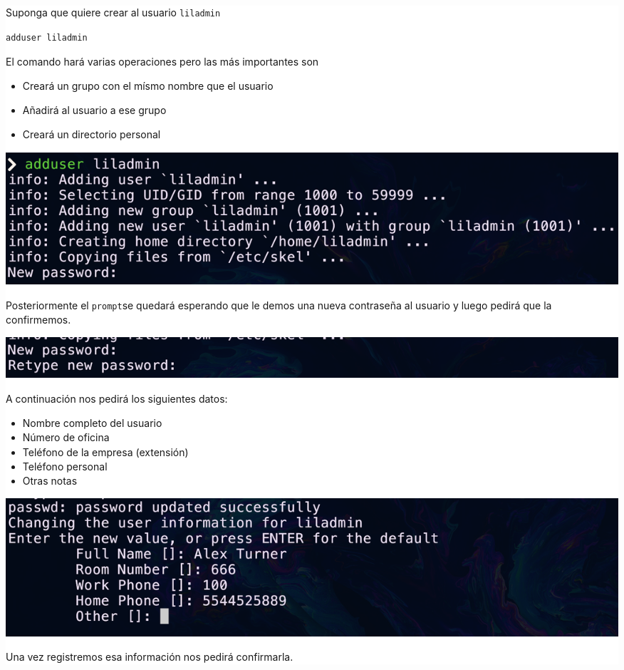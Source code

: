 Suponga que quiere crear al usuario `liladmin`

```BASH
adduser liladmin
```

El comando hará varias operaciones pero las más importantes son 

- Creará un grupo con el mísmo nombre que el usuario 

- Añadirá al usuario a ese grupo

- Creará un directorio personal 


![IMG-01](../assets/mcuatro_01.png)

Posteriormente el `prompt`se quedará esperando que le demos una nueva contraseña al usuario y luego pedirá que la confirmemos. 

![IMG-02](../assets/mcuatro_02.png)

A continuación nos pedirá los siguientes datos:

- Nombre completo del usuario
- Número de oficina 
- Teléfono de la empresa (extensión)
- Teléfono personal
- Otras notas

![IMG-03](../assets/mcuatro_03.png)

Una vez registremos esa información nos pedirá confirmarla. 
